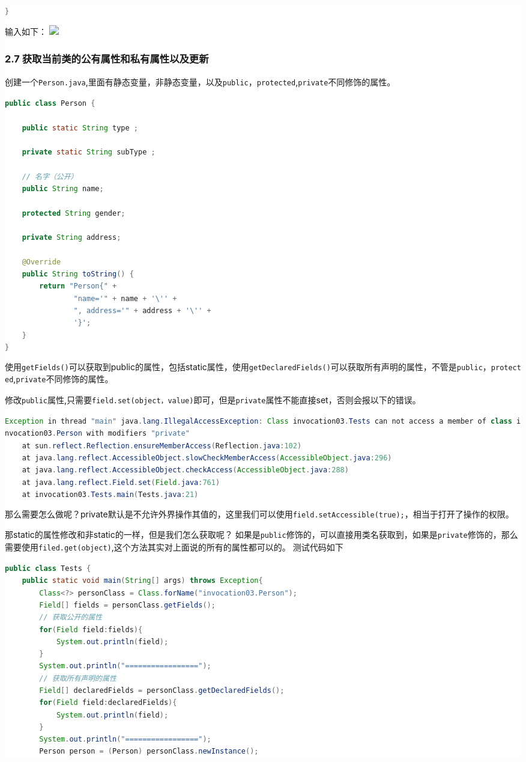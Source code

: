 ```java
}
```
输入如下：
![](https://markdownpicture.oss-cn-qingdao.aliyuncs.com/blog/20201114144931.png)
### 2.7 获取当前类的公有属性和私有属性以及更新
创建一个`Person.java`,里面有静态变量，非静态变量，以及`public`，`protected`,`private`不同修饰的属性。
```java
public class Person {

    public static String type ;

    private static String subType ;

    // 名字（公开）
    public String name;

    protected String gender;

    private String address;

    @Override
    public String toString() {
        return "Person{" +
                "name='" + name + '\'' +
                ", address='" + address + '\'' +
                '}';
    }
}
```
使用`getFields()`可以获取到public的属性，包括static属性，使用`getDeclaredFields()`可以获取所有声明的属性，不管是`public`，`protected`,`private`不同修饰的属性。

修改`public`属性,只需要`field.set(object，value)`即可，但是`private`属性不能直接set，否则会报以下的错误。
```java
Exception in thread "main" java.lang.IllegalAccessException: Class invocation03.Tests can not access a member of class invocation03.Person with modifiers "private"
	at sun.reflect.Reflection.ensureMemberAccess(Reflection.java:102)
	at java.lang.reflect.AccessibleObject.slowCheckMemberAccess(AccessibleObject.java:296)
	at java.lang.reflect.AccessibleObject.checkAccess(AccessibleObject.java:288)
	at java.lang.reflect.Field.set(Field.java:761)
	at invocation03.Tests.main(Tests.java:21)
```
那么需要怎么做呢？private默认是不允许外界操作其值的，这里我们可以使用`field.setAccessible(true);`，相当于打开了操作的权限。

那static的属性修改和非static的一样，但是我们怎么获取呢？
如果是`public`修饰的，可以直接用类名获取到，如果是`private`修饰的，那么需要使用`filed.get(object)`,这个方法其实对上面说的所有的属性都可以的。
测试代码如下
```java
public class Tests {
    public static void main(String[] args) throws Exception{
        Class<?> personClass = Class.forName("invocation03.Person");
        Field[] fields = personClass.getFields();
        // 获取公开的属性
        for(Field field:fields){
            System.out.println(field);
        }
        System.out.println("=================");
        // 获取所有声明的属性
        Field[] declaredFields = personClass.getDeclaredFields();
        for(Field field:declaredFields){
            System.out.println(field);
        }
        System.out.println("=================");
        Person person = (Person) personClass.newInstance();
```